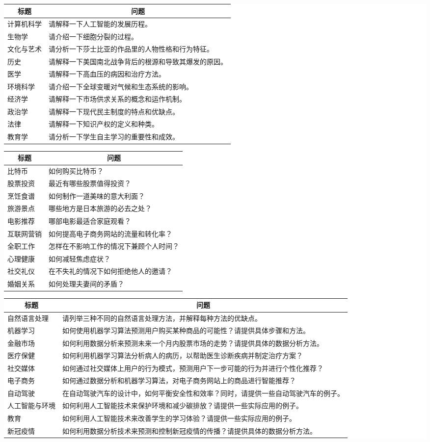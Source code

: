 |标题|问题|
|---|---|
|计算机科学|请解释一下人工智能的发展历程。|
|生物学|请介绍一下细胞分裂的过程。|
|文化与艺术|请分析一下莎士比亚的作品里的人物性格和行为特征。|
|历史|请解释一下美国南北战争背后的根源和导致其爆发的原因。|
|医学|请解释一下高血压的病因和治疗方法。|
|环境科学|请介绍一下全球变暖对气候和生态系统的影响。|
|经济学|请解释一下市场供求关系的概念和运作机制。|
|政治学|请解释一下现代民主制度的特点和优缺点。|
|法律|请解释一下知识产权的定义和种类。|
|教育学|请分析一下学生自主学习的重要性和成效。|

| 标题 | 问题 |
| --- | --- |
| 比特币 | 如何购买比特币？ |
| 股票投资 | 最近有哪些股票值得投资？ |
| 烹饪食谱 | 如何制作一道美味的意大利面？ |
| 旅游景点 | 哪些地方是日本旅游的必去之处？ |
| 电影推荐 | 哪部电影最适合家庭观看？ |
| 互联网营销 | 如何提高电子商务网站的流量和转化率？ |
| 全职工作 | 怎样在不影响工作的情况下兼顾个人时间？ |
| 心理健康 | 如何减轻焦虑症状？ |
| 社交礼仪 | 在不失礼的情况下如何拒绝他人的邀请？ |
| 婚姻关系 | 如何处理夫妻间的矛盾？ |

|标题|问题|
|---|---|
|自然语言处理|请列举三种不同的自然语言处理方法，并解释每种方法的优缺点。|
|机器学习|如何使用机器学习算法预测用户购买某种商品的可能性？请提供具体步骤和方法。|
|金融市场|如何利用数据分析来预测未来一个月内股票市场的走势？请提供具体的数据分析方法。|
|医疗保健|如何利用机器学习算法分析病人的病历，以帮助医生诊断疾病并制定治疗方案？|
|社交媒体|如何通过社交媒体上用户的行为模式，预测用户下一步可能的行为并进行个性化推荐？|
|电子商务|如何通过数据分析和机器学习算法，对电子商务网站上的商品进行智能推荐？|
|自动驾驶|在自动驾驶汽车的设计中，如何平衡安全性和效率？同时，请提供一些自动驾驶汽车的例子。|
|人工智能与环境|如何利用人工智能技术来保护环境和减少碳排放？请提供一些实际应用的例子。|
|教育|如何利用人工智能技术来改善学生的学习体验？请提供一些实际应用的例子。|
|新冠疫情|如何利用数据分析技术来预测和控制新冠疫情的传播？请提供具体的数据分析方法。|
